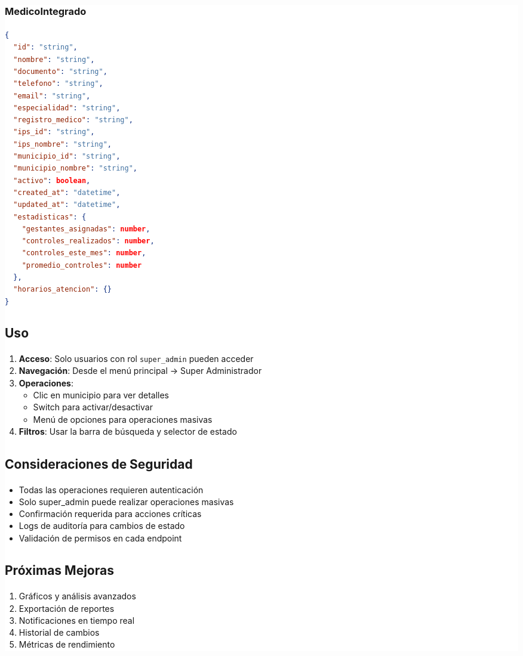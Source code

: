 ### MedicoIntegrado
```json
{
  "id": "string",
  "nombre": "string",
  "documento": "string",
  "telefono": "string",
  "email": "string",
  "especialidad": "string",
  "registro_medico": "string",
  "ips_id": "string",
  "ips_nombre": "string",
  "municipio_id": "string",
  "municipio_nombre": "string",
  "activo": boolean,
  "created_at": "datetime",
  "updated_at": "datetime",
  "estadisticas": {
    "gestantes_asignadas": number,
    "controles_realizados": number,
    "controles_este_mes": number,
    "promedio_controles": number
  },
  "horarios_atencion": {}
}
```

## Uso

1. **Acceso**: Solo usuarios con rol `super_admin` pueden acceder
2. **Navegación**: Desde el menú principal → Super Administrador
3. **Operaciones**: 
   - Clic en municipio para ver detalles
   - Switch para activar/desactivar
   - Menú de opciones para operaciones masivas
4. **Filtros**: Usar la barra de búsqueda y selector de estado

## Consideraciones de Seguridad

- Todas las operaciones requieren autenticación
- Solo super_admin puede realizar operaciones masivas
- Confirmación requerida para acciones críticas
- Logs de auditoría para cambios de estado
- Validación de permisos en cada endpoint

## Próximas Mejoras

1. Gráficos y análisis avanzados
2. Exportación de reportes
3. Notificaciones en tiempo real
4. Historial de cambios
5. Métricas de rendimiento